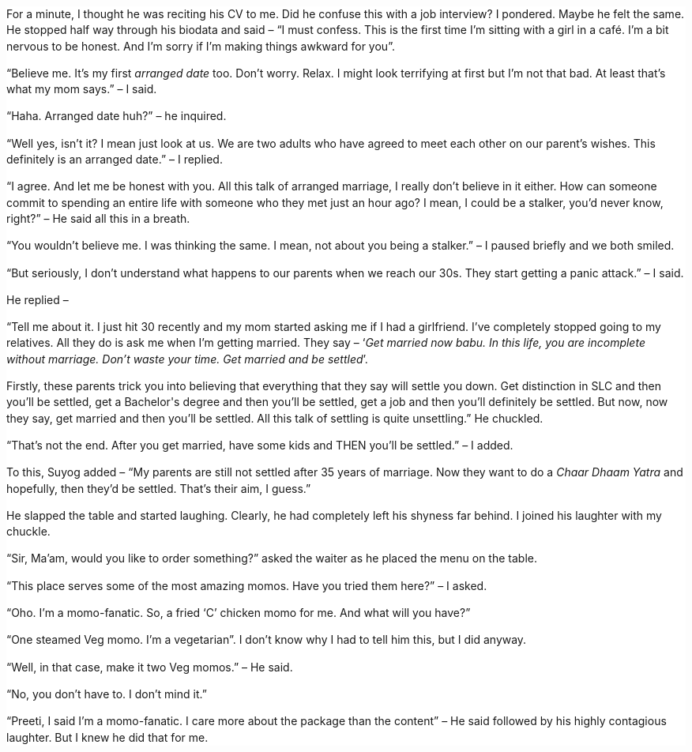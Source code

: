 For a minute, I thought he was reciting his CV to me. Did he confuse this with a job interview? I pondered. Maybe he felt the same. He stopped half way through his biodata and said – “I must confess. This is the first time I’m sitting with a girl in a café. I’m a bit nervous to be honest. And I’m sorry if I’m making things awkward for you”.

“Believe me. It’s my first _arranged date_ too. Don’t worry. Relax. I might look terrifying at first but I’m not that bad. At least that’s what my mom says.” – I said.

“Haha. Arranged date huh?” – he inquired.

“Well yes, isn’t it? I mean just look at us. We are two adults who have agreed to meet each other on our parent’s wishes. This definitely is an arranged date.” – I replied.

“I agree. And let me be honest with you. All this talk of arranged marriage, I really don’t believe in it either. How can someone commit to spending an entire life with someone who they met just an hour ago? I mean, I could be a stalker, you’d never know, right?” – He said all this in a breath.

“You wouldn’t believe me. I was thinking the same. I mean, not about you being a stalker.” – I paused briefly and we both smiled.

“But seriously, I don’t understand what happens to our parents when we reach our 30s. They start getting a panic attack.” – I said.

He replied –

“Tell me about it. I just hit 30 recently and my mom started asking me if I had a girlfriend. I’ve completely stopped going to my relatives. All they do is ask me when I’m getting married. They say – ‘_Get married now babu. In this life, you are incomplete without marriage. Don’t waste your time. Get married and be settled_’.

Firstly, these parents trick you into believing that everything that they say will settle you down. Get distinction in SLC and then you’ll be settled, get a Bachelor's degree and then you’ll be settled, get a job and then you’ll definitely be settled. But now, now they say, get married and then you’ll be settled. All this talk of settling is quite unsettling.” He chuckled.

“That’s not the end. After you get married, have some kids and THEN you’ll be settled.” – I added.

To this, Suyog added – “My parents are still not settled after 35 years of marriage. Now they want to do a _Chaar Dhaam Yatra_ and hopefully, then they’d be settled. That’s their aim, I guess.”

He slapped the table and started laughing. Clearly, he had completely left his shyness far behind. I joined his laughter with my chuckle.

“Sir, Ma’am, would you like to order something?” asked the waiter as he placed the menu on the table.

“This place serves some of the most amazing momos. Have you tried them here?” – I asked.

“Oho. I’m a momo-fanatic. So, a fried ‘C’ chicken momo for me. And what will you have?”

“One steamed Veg momo. I’m a vegetarian”. I don’t know why I had to tell him this, but I did anyway.

“Well, in that case, make it two Veg momos.” – He said.

“No, you don’t have to. I don’t mind it.”

“Preeti, I said I’m a momo-fanatic. I care more about the package than the content” – He said followed by his highly contagious laughter. But I knew he did that for me.
